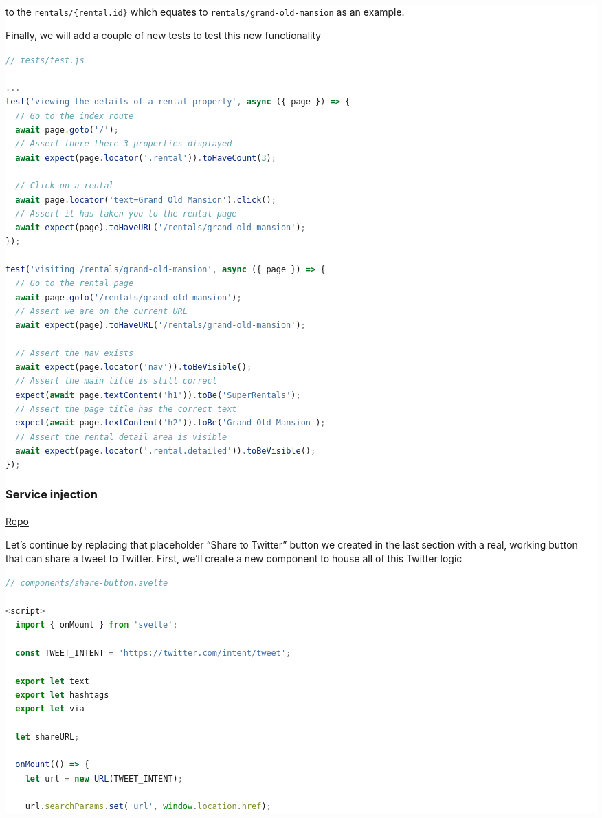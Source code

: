 to the `rentals/{rental.id}` which equates to `rentals/grand-old-mansion` as an
example.

Finally, we will add a couple of new tests to test this new functionality

```js
// tests/test.js

...
test('viewing the details of a rental property', async ({ page }) => {
  // Go to the index route
  await page.goto('/');
  // Assert there there 3 properties displayed
  await expect(page.locator('.rental')).toHaveCount(3);

  // Click on a rental
  await page.locator('text=Grand Old Mansion').click();
  // Assert it has taken you to the rental page
  await expect(page).toHaveURL('/rentals/grand-old-mansion');
});

test('visiting /rentals/grand-old-mansion', async ({ page }) => {
  // Go to the rental page
  await page.goto('/rentals/grand-old-mansion');
  // Assert we are on the current URL
  await expect(page).toHaveURL('/rentals/grand-old-mansion');

  // Assert the nav exists
  await expect(page.locator('nav')).toBeVisible();
  // Assert the main title is still correct
  expect(await page.textContent('h1')).toBe('SuperRentals');
  // Assert the page title has the correct text
  expect(await page.textContent('h2')).toBe('Grand Old Mansion');
  // Assert the rental detail area is visible
  await expect(page.locator('.rental.detailed')).toBeVisible();
});
```

### Service injection

[Repo](https://github.com/mainmatter/sveltekit-super-rentals/tree/2.2-service-injection)

Let’s continue by replacing that placeholder “Share to Twitter” button we
created in the last section with a real, working button that can share a tweet
to Twitter. First, we’ll create a new component to house all of this Twitter
logic

```js
// components/share-button.svelte

<script>
  import { onMount } from 'svelte';

  const TWEET_INTENT = 'https://twitter.com/intent/tweet';

  export let text
  export let hashtags
  export let via

  let shareURL;

  onMount(() => {
    let url = new URL(TWEET_INTENT);

    url.searchParams.set('url', window.location.href);

```